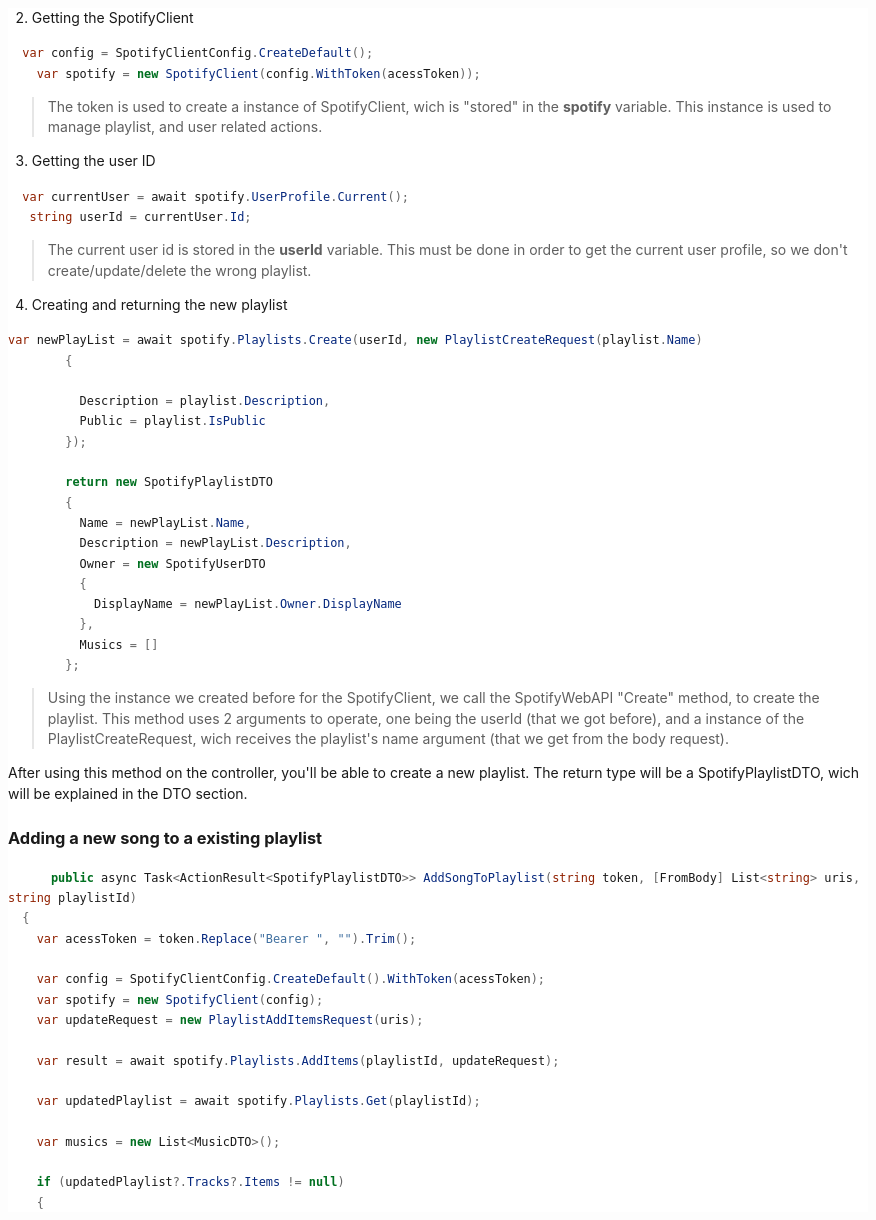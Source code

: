 2. Getting the SpotifyClient

```csharp
  var config = SpotifyClientConfig.CreateDefault();
    var spotify = new SpotifyClient(config.WithToken(acessToken));
```
> The token is used to create a instance of SpotifyClient, wich is "stored" in the __spotify__ variable. This instance is used to manage playlist, and user related actions.

3. Getting the user ID

```csharp
  var currentUser = await spotify.UserProfile.Current();
   string userId = currentUser.Id;
```

> The current user id is stored in the __userId__ variable. This must be done in order to get the current user profile, so we don't create/update/delete the wrong playlist.

4. Creating and returning the new playlist

```csharp
var newPlayList = await spotify.Playlists.Create(userId, new PlaylistCreateRequest(playlist.Name)
        {

          Description = playlist.Description,
          Public = playlist.IsPublic
        });

        return new SpotifyPlaylistDTO
        {
          Name = newPlayList.Name,
          Description = newPlayList.Description,
          Owner = new SpotifyUserDTO
          {
            DisplayName = newPlayList.Owner.DisplayName
          },
          Musics = []
        };
```

> Using the instance we created before for the SpotifyClient, we call the SpotifyWebAPI "Create" method, to create the playlist. This method uses 2 arguments to operate, one being the userId (that we got before), and a instance of the PlaylistCreateRequest, wich receives the playlist's name argument (that we get from the body request).

After using this method on the controller, you'll be able to create a new playlist. The return type will be a SpotifyPlaylistDTO, wich will be explained in the DTO section.

### Adding a new song to a existing playlist

```csharp
      public async Task<ActionResult<SpotifyPlaylistDTO>> AddSongToPlaylist(string token, [FromBody] List<string> uris, string playlistId)
  {
    var acessToken = token.Replace("Bearer ", "").Trim();

    var config = SpotifyClientConfig.CreateDefault().WithToken(acessToken);
    var spotify = new SpotifyClient(config);
    var updateRequest = new PlaylistAddItemsRequest(uris);

    var result = await spotify.Playlists.AddItems(playlistId, updateRequest);

    var updatedPlaylist = await spotify.Playlists.Get(playlistId);

    var musics = new List<MusicDTO>();

    if (updatedPlaylist?.Tracks?.Items != null)
    {
```